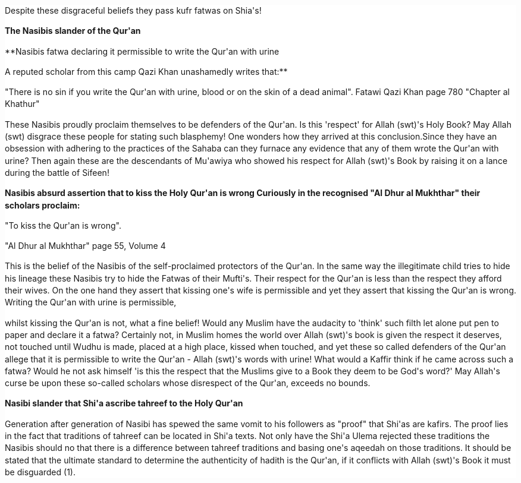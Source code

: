 Despite these disgraceful beliefs they pass kufr fatwas on Shia's!

**The Nasibis slander of the Qur'an**

**Nasibis fatwa declaring it permissible
to write the Qur'an with urine

A reputed scholar from this camp Qazi Khan unashamedly writes that:**

"There is no sin if you write the Qur'an with urine, blood or on the
skin of a dead animal". Fatawi Qazi Khan page 780 "Chapter al Khathur"

These Nasibis proudly proclaim themselves to be defenders of the
Qur'an. Is this 'respect' for Allah (swt)'s Holy Book? May Allah (swt)
disgrace these people for stating such blasphemy! One wonders how they
arrived at this conclusion.Since they have an obsession with adhering to
the practices of the Sahaba can they furnace any evidence that any of
them wrote the Qur'an with urine? Then again these are the descendants
of Mu'awiya who showed his respect for Allah (swt)'s Book by raising it
on a lance during the battle of Sifeen!

**Nasibis absurd assertion that to
kiss the Holy Qur'an is wrong
Curiously in the recognised "Al Dhur al Mukhthar" their scholars
proclaim:**

"To kiss the Qur'an is wrong".

"Al Dhur al Mukhthar" page 55, Volume 4

This is the belief of the Nasibis of the self-proclaimed protectors of
the Qur'an. In the same way the illegitimate child tries to hide his
lineage these Nasibis try to hide the Fatwas of their Mufti's. Their
respect for the Qur'an is less than the respect they afford their wives.
On the one hand they assert that kissing one's wife is permissible and
yet they assert that kissing the Qur'an is wrong. Writing the Qur'an
with urine is permissible,

whilst kissing the Qur'an is not, what a fine belief! Would any Muslim
have the audacity to 'think' such filth let alone put pen to paper and
declare it a fatwa? Certainly not, in Muslim homes the world over Allah
(swt)'s book is given the respect it deserves, not touched until Wudhu
is made, placed at a high place, kissed when touched, and yet these so
called defenders of the Qur'an allege that it is permissible to write
the Qur'an - Allah (swt)'s words with urine! What would a Kaffir think
if he came across such a fatwa? Would he not ask himself 'is this the
respect that the Muslims give to a Book they deem to be God's word?' May
Allah's curse be upon these so-called scholars whose disrespect of the
Qur'an, exceeds no bounds.

**Nasibi slander that Shi'a ascribe tahreef to the Holy Qur'an**

Generation after generation of Nasibi has spewed the same vomit to his
followers as "proof" that Shi'as are kafirs. The proof lies in the fact
that traditions of tahreef can be located in Shi'a texts. Not only have
the Shi'a Ulema rejected these traditions the Nasibis should no that
there is a difference between tahreef traditions and basing one's
aqeedah on those traditions. It should be stated that the ultimate
standard to determine the authenticity of hadith is the Qur'an, if it
conflicts with Allah (swt)'s Book it must be disguarded (1).
